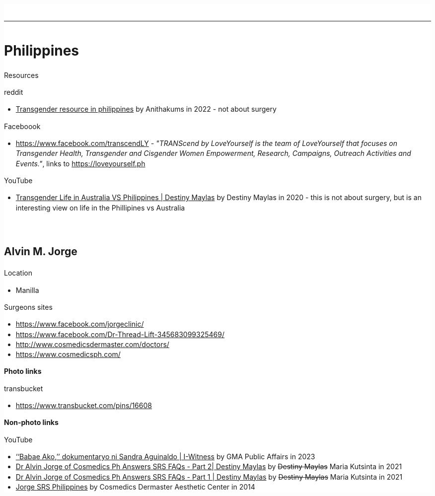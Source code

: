 <br />

---

# Philippines

Resources

reddit

* [Transgender resource in philippines](https://www.reddit.com/r/phlgbt/comments/rd1pwp/transgender_resource_in_philippines/) by  Anithakums in 2022 - not about surgery

Faceboook

* https://www.facebook.com/transcendLY - *"TRANScend by LoveYourself is the team of LoveYourself that focuses on Transgender Health, Transgender and Cisgender Women Empowerment, Research, Campaigns, Outreach Activities and Events."*, links to https://loveyourself.ph

YouTube

* [Transgender Life in Australia VS Philippines | Destiny Maylas](https://www.youtube.com/watch?v=Kh_lOn-VqUQ) by Destiny Maylas in 2020 - this is not about surgery, but is an interesting view on life in the Phillipines vs Australia

<br />

## Alvin M. Jorge

Location

* Manilla

Surgeons sites

* https://www.facebook.com/jorgeclinic/
* https://www.facebook.com/Dr-Thread-Lift-345683099325469/
* http://www.cosmedicsdermaster.com/doctors/
* https://www.cosmedicsph.com/

**Photo links**

transbucket

* https://www.transbucket.com/pins/16608

**Non-photo links**

YouTube

* [‘‘Babae Ako,’’ dokumentaryo ni Sandra Aguinaldo | I-Witness](https://www.youtube.com/watch?v=tKMiCRVfTp0) by GMA Public Affairs in 2023
* [Dr Alvin Jorge of Cosmedics Ph Answers SRS FAQs - Part 2| Destiny Maylas](https://www.youtube.com/watch?v=01qC58woido) by ~~Destiny Maylas~~  Maria Kutsinta in 2021
* [Dr Alvin Jorge of Cosmedics Ph Answers SRS FAQs - Part 1 | Destiny Maylas](https://www.youtube.com/watch?v=55ROHAwflHg) by ~~Destiny Maylas~~  Maria Kutsinta  in 2021
* [Jorge SRS Philippines](https://www.youtube.com/watch?v=wpdPJt1O46w) by Cosmedics Dermaster Aesthetic Center in 2014
